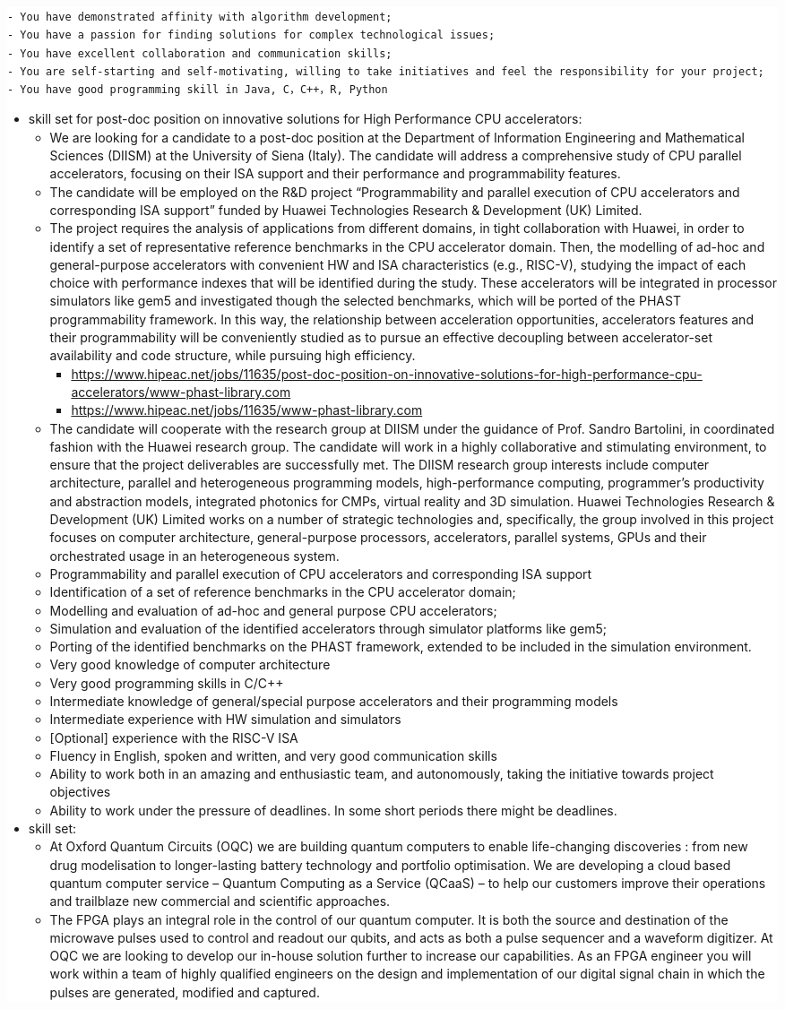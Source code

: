 	- You have demonstrated affinity with algorithm development;
	- You have a passion for finding solutions for complex technological issues;
	- You have excellent collaboration and communication skills;
	- You are self-starting and self-motivating, willing to take initiatives and feel the responsibility for your project;
	- You have good programming skill in Java, C，C++，R, Python
+ skill set for post-doc position on innovative solutions for High Performance CPU accelerators:
	- We are looking for a candidate to a post-doc position at the Department of Information Engineering and Mathematical Sciences (DIISM) at the University of Siena (Italy). The candidate will address a comprehensive study of CPU parallel accelerators, focusing on their ISA support and their performance and programmability features.
	- The candidate will be employed on the R&D project “Programmability and parallel execution of CPU accelerators and corresponding ISA support” funded by Huawei Technologies Research & Development (UK) Limited.
	- The project requires the analysis of applications from different domains, in tight collaboration with Huawei, in order to identify a set of representative reference benchmarks in the CPU accelerator domain. Then, the modelling of ad-hoc and general-purpose accelerators with convenient HW and ISA characteristics (e.g., RISC-V), studying the impact of each choice with performance indexes that will be identified during the study. These accelerators will be integrated in processor simulators like gem5 and investigated though the selected benchmarks, which will be ported of the PHAST programmability framework. In this way, the relationship between acceleration opportunities, accelerators features and their programmability will be conveniently studied as to pursue an effective decoupling between accelerator-set availability and code structure, while pursuing high efficiency.
		* https://www.hipeac.net/jobs/11635/post-doc-position-on-innovative-solutions-for-high-performance-cpu-accelerators/www-phast-library.com
		* https://www.hipeac.net/jobs/11635/www-phast-library.com
	- The candidate will cooperate with the research group at DIISM under the guidance of Prof. Sandro Bartolini, in coordinated fashion with the Huawei research group. The candidate will work in a highly collaborative and stimulating environment, to ensure that the project deliverables are successfully met. The DIISM research group interests include computer architecture, parallel and heterogeneous programming models, high-performance computing, programmer’s productivity and abstraction models, integrated photonics for CMPs, virtual reality and 3D simulation. Huawei Technologies Research & Development (UK) Limited works on a number of strategic technologies and, specifically, the group involved in this project focuses on computer architecture, general-purpose processors, accelerators, parallel systems, GPUs and their orchestrated usage in an heterogeneous system.
	- Programmability and parallel execution of CPU accelerators and corresponding ISA support
	- Identification of a set of reference benchmarks in the CPU accelerator domain;
	- Modelling and evaluation of ad-hoc and general purpose CPU accelerators;
	- Simulation and evaluation of the identified accelerators through simulator platforms like gem5;
	- Porting of the identified benchmarks on the PHAST framework, extended to be included in the simulation environment.
	- Very good knowledge of computer architecture
	- Very good programming skills in C/C++
	- Intermediate knowledge of general/special purpose accelerators and their programming models
	- Intermediate experience with HW simulation and simulators
	- [Optional] experience with the RISC-V ISA
	- Fluency in English, spoken and written, and very good communication skills
	- Ability to work both in an amazing and enthusiastic team, and autonomously, taking the initiative towards project objectives
	- Ability to work under the pressure of deadlines. In some short periods there might be deadlines.
+ skill set:
	- At Oxford Quantum Circuits (OQC) we are building quantum computers to enable life-changing discoveries : from new drug modelisation to longer-lasting battery technology and portfolio optimisation. We are developing a cloud based quantum computer service – Quantum Computing as a Service (QCaaS) – to help our customers improve their operations and trailblaze new commercial and scientific approaches.
	- The FPGA plays an integral role in the control of our quantum computer. It is both the source and destination of the microwave pulses used to control and readout our qubits, and acts as both a pulse sequencer and a waveform digitizer. At OQC we are looking to develop our in-house solution further to increase our capabilities. As an FPGA engineer you will work within a team of highly qualified engineers on the design and implementation of our digital signal chain in which the pulses are generated, modified and captured.